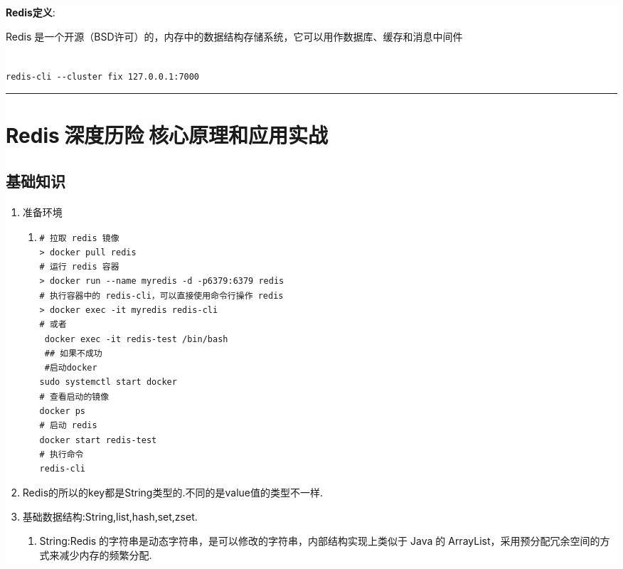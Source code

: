 **Redis定义**:

Redis 是一个开源（BSD许可）的，内存中的数据结构存储系统，它可以用作数据库、缓存和消息中间件

~~~shell

redis-cli --cluster fix 127.0.0.1:7000
~~~

----

# Redis 深度历险 核心原理和应用实战

## 基础知识

1. 准备环境

   1. ~~~shell
      # 拉取 redis 镜像
      > docker pull redis
      # 运行 redis 容器
      > docker run --name myredis -d -p6379:6379 redis
      # 执行容器中的 redis-cli，可以直接使用命令行操作 redis
      > docker exec -it myredis redis-cli
      # 或者
       docker exec -it redis-test /bin/bash
       ## 如果不成功
       #启动docker
      sudo systemctl start docker
      # 查看启动的镜像
      docker ps
      # 启动 redis
      docker start redis-test
      # 执行命令
      redis-cli
      ~~~

2. Redis的所以的key都是String类型的.不同的是value值的类型不一样.

3. 基础数据结构:String,list,hash,set,zset.
   1. String:Redis 的字符串是动态字符串，是可以修改的字符串，内部结构实现上类似于 Java 的
      ArrayList，采用预分配冗余空间的方式来减少内存的频繁分配.
   